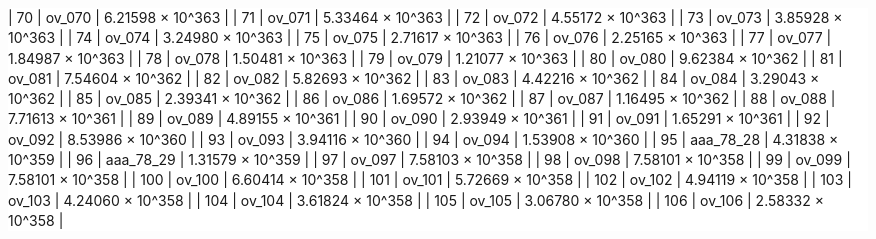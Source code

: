 | 70 | ov_070 | 6.21598 × 10^363 |
| 71 | ov_071 | 5.33464 × 10^363 |
| 72 | ov_072 | 4.55172 × 10^363 |
| 73 | ov_073 | 3.85928 × 10^363 |
| 74 | ov_074 | 3.24980 × 10^363 |
| 75 | ov_075 | 2.71617 × 10^363 |
| 76 | ov_076 | 2.25165 × 10^363 |
| 77 | ov_077 | 1.84987 × 10^363 |
| 78 | ov_078 | 1.50481 × 10^363 |
| 79 | ov_079 | 1.21077 × 10^363 |
| 80 | ov_080 | 9.62384 × 10^362 |
| 81 | ov_081 | 7.54604 × 10^362 |
| 82 | ov_082 | 5.82693 × 10^362 |
| 83 | ov_083 | 4.42216 × 10^362 |
| 84 | ov_084 | 3.29043 × 10^362 |
| 85 | ov_085 | 2.39341 × 10^362 |
| 86 | ov_086 | 1.69572 × 10^362 |
| 87 | ov_087 | 1.16495 × 10^362 |
| 88 | ov_088 | 7.71613 × 10^361 |
| 89 | ov_089 | 4.89155 × 10^361 |
| 90 | ov_090 | 2.93949 × 10^361 |
| 91 | ov_091 | 1.65291 × 10^361 |
| 92 | ov_092 | 8.53986 × 10^360 |
| 93 | ov_093 | 3.94116 × 10^360 |
| 94 | ov_094 | 1.53908 × 10^360 |
| 95 | aaa_78_28 | 4.31838 × 10^359 |
| 96 | aaa_78_29 | 1.31579 × 10^359 |
| 97 | ov_097 | 7.58103 × 10^358 |
| 98 | ov_098 | 7.58101 × 10^358 |
| 99 | ov_099 | 7.58101 × 10^358 |
| 100 | ov_100 | 6.60414 × 10^358 |
| 101 | ov_101 | 5.72669 × 10^358 |
| 102 | ov_102 | 4.94119 × 10^358 |
| 103 | ov_103 | 4.24060 × 10^358 |
| 104 | ov_104 | 3.61824 × 10^358 |
| 105 | ov_105 | 3.06780 × 10^358 |
| 106 | ov_106 | 2.58332 × 10^358 |